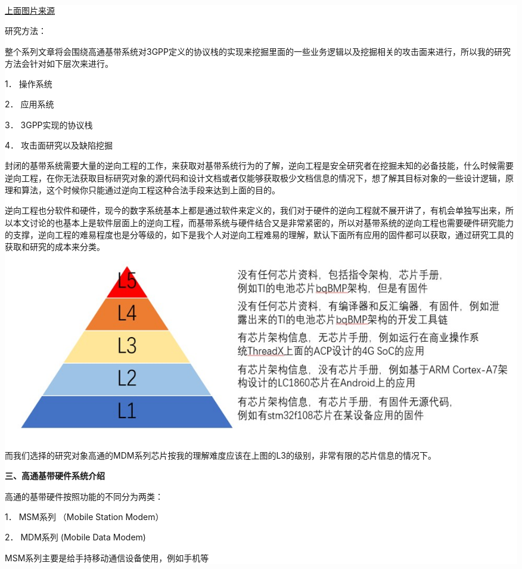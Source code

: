 

[上面图片来源](https://www.businesswire.com/news/home/20180731005614/en/Strategy-Analytics-Q1-2018-Baseband-Market-Share)



研究方法：

整个系列文章将会围绕高通基带系统对3GPP定义的协议栈的实现来挖掘里面的一些业务逻辑以及挖掘相关的攻击面来进行，所以我的研究方法会针对如下层次来进行。

1． 操作系统

2． 应用系统

3． 3GPP实现的协议栈

4． 攻击面研究以及缺陷挖掘



封闭的基带系统需要大量的逆向工程的工作，来获取对基带系统行为的了解，逆向工程是安全研究者在挖掘未知的必备技能，什么时候需要逆向工程，在你无法获取目标研究对象的源代码和设计文档或者仅能够获取极少文档信息的情况下，想了解其目标对象的一些设计逻辑，原理和算法，这个时候你只能通过逆向工程这种合法手段来达到上面的目的。

逆向工程也分软件和硬件，现今的数字系统基本上都是通过软件来定义的，我们对于硬件的逆向工程就不展开讲了，有机会单独写出来，所以本文讨论的也基本上是软件层面上的逆向工程，而基带系统与硬件结合又是非常紧密的，所以对基带系统的逆向工程也需要硬件研究能力的支撑，逆向工程的难易程度也是分等级的，如下是我个人对逆向工程难易的理解，默认下面所有应用的固件都可以获取，通过研究工具的获取和研究的成本来分类。



![img](images/93_J37QQWUAAY27YB4.jpg)





而我们选择的研究对象高通的MDM系列芯片按我的理解难度应该在上图的L3的级别，非常有限的芯片信息的情况下。



**三、高通基带硬件系统介绍**



高通的基带硬件按照功能的不同分为两类：

1． MSM系列  （Mobile Station Modem）

2． MDM系列   (Mobile Data Modem)

MSM系列主要是给手持移动通信设备使用，例如手机等
